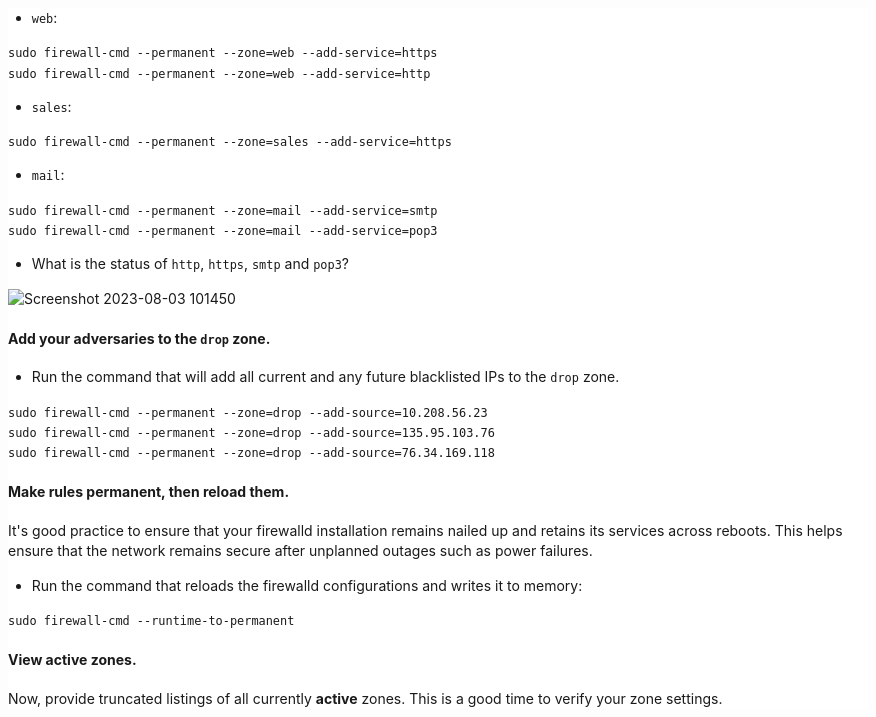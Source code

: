 
* `web`:

```
sudo firewall-cmd --permanent --zone=web --add-service=https 
sudo firewall-cmd --permanent --zone=web --add-service=http 
```


* `sales`:

```
sudo firewall-cmd --permanent --zone=sales --add-service=https
```


* `mail`:

```
sudo firewall-cmd --permanent --zone=mail --add-service=smtp  
sudo firewall-cmd --permanent --zone=mail --add-service=pop3
```


* What is the status of `http`, `https`, `smtp` and `pop3`?

![Screenshot 2023-08-03 101450](https://github.com/CyberCuriosity8586/ColumbiaUniversity-CyberSecurityBootCamp/assets/105434347/5670c791-2f02-47c4-a385-c2a3137299db)




#### Add your adversaries to the `drop` zone.



* Run the command that will add all current and any future blacklisted IPs to the `drop` zone.

```
sudo firewall-cmd --permanent --zone=drop --add-source=10.208.56.23  
sudo firewall-cmd --permanent --zone=drop --add-source=135.95.103.76  
sudo firewall-cmd --permanent --zone=drop --add-source=76.34.169.118
```




#### Make rules permanent, then reload them.

It's good practice to ensure that your firewalld installation remains nailed up and retains its services across reboots. This helps ensure that the network remains secure after unplanned outages such as power failures.



* Run the command that reloads the firewalld configurations and writes it to memory:

```
sudo firewall-cmd --runtime-to-permanent
```




#### View active zones.

Now, provide truncated listings of all currently **active** zones. This is a good time to verify your zone settings.
